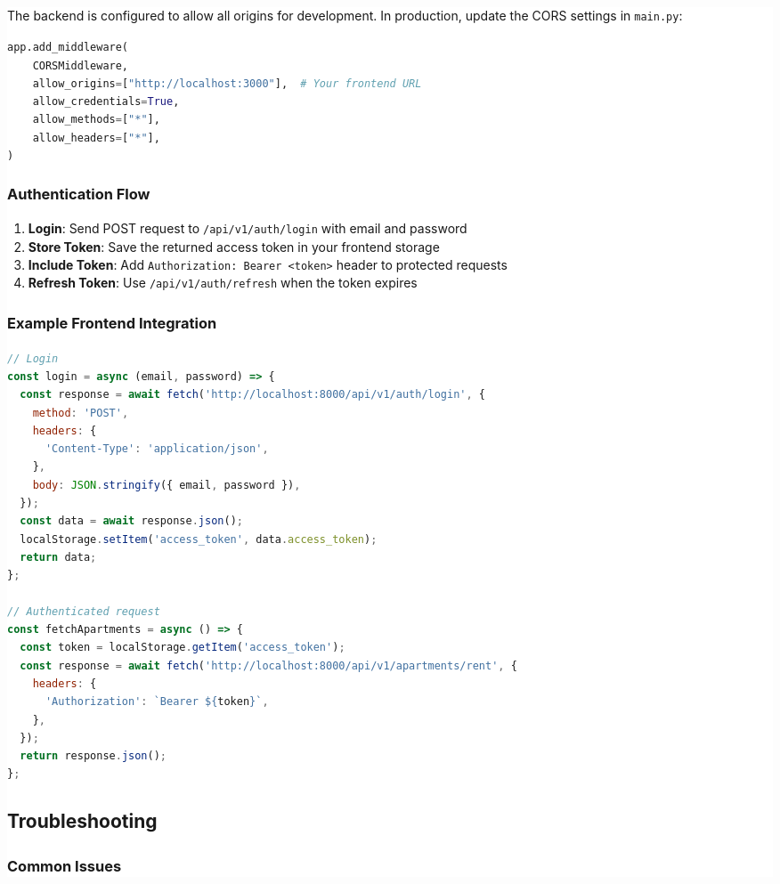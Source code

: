 The backend is configured to allow all origins for development. In production, update the CORS settings in `main.py`:

```python
app.add_middleware(
    CORSMiddleware,
    allow_origins=["http://localhost:3000"],  # Your frontend URL
    allow_credentials=True,
    allow_methods=["*"],
    allow_headers=["*"],
)
```

### Authentication Flow

1. **Login**: Send POST request to `/api/v1/auth/login` with email and password
2. **Store Token**: Save the returned access token in your frontend storage
3. **Include Token**: Add `Authorization: Bearer <token>` header to protected requests
4. **Refresh Token**: Use `/api/v1/auth/refresh` when the token expires

### Example Frontend Integration

```javascript
// Login
const login = async (email, password) => {
  const response = await fetch('http://localhost:8000/api/v1/auth/login', {
    method: 'POST',
    headers: {
      'Content-Type': 'application/json',
    },
    body: JSON.stringify({ email, password }),
  });
  const data = await response.json();
  localStorage.setItem('access_token', data.access_token);
  return data;
};

// Authenticated request
const fetchApartments = async () => {
  const token = localStorage.getItem('access_token');
  const response = await fetch('http://localhost:8000/api/v1/apartments/rent', {
    headers: {
      'Authorization': `Bearer ${token}`,
    },
  });
  return response.json();
};
```

## Troubleshooting

### Common Issues
